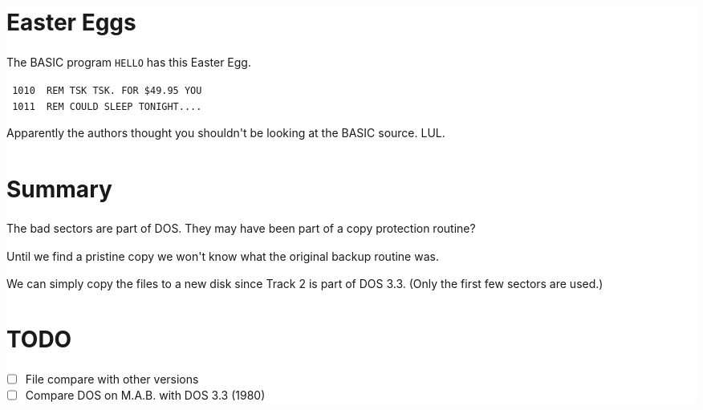# Easter Eggs

The BASIC program `HELLO` has this Easter Egg.

```BASIC
 1010  REM TSK TSK. FOR $49.95 YOU
 1011  REM COULD SLEEP TONIGHT....
```

Apparently the authors thought you shouldn't be looking at the BASIC source. LUL.

# Summary

The bad sectors are part of DOS.  They may have been part of a copy protection routine?

Until we find a pristine copy we won't know what the original backup routine was.

We can simply copy the files to a new disk since Track 2 is part of DOS 3.3. (Only the first few sectors are used.)

# TODO

* [ ] File compare with other versions
* [ ] Compare DOS on M.A.B. with DOS 3.3 (1980)
